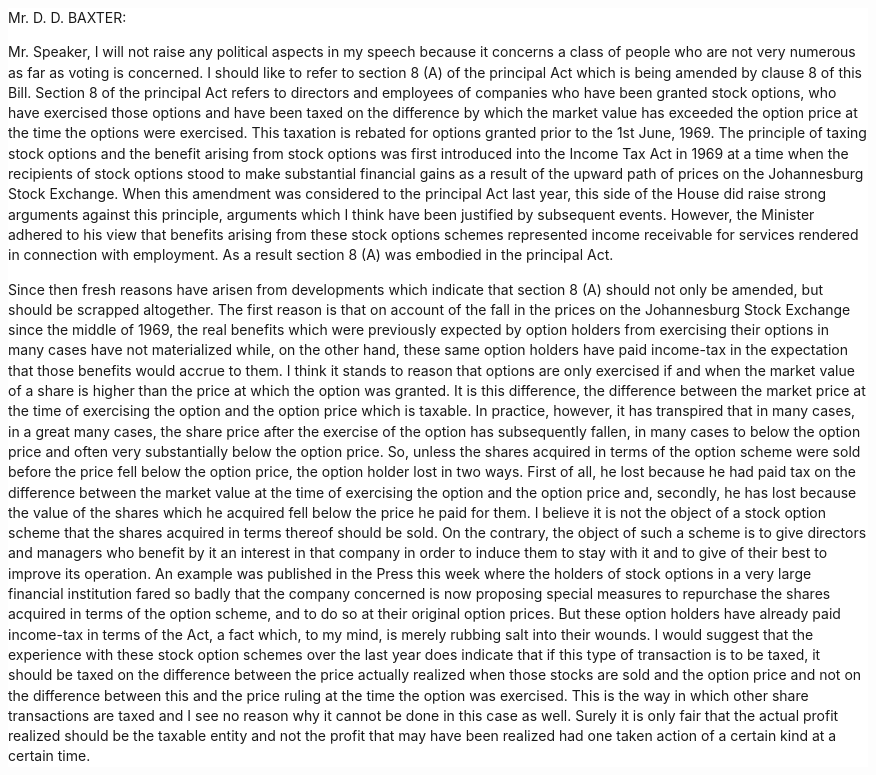 </speech>

<speech by="#baxter">

<from>Mr. <person refersTo="hansard_za">D. D. BAXTER</person>:</from>

<p>Mr. Speaker, I will not raise any political aspects in my speech because it concerns a class of people who are not very numerous as far as voting is concerned. I should like to refer to section 8 (A) of the principal Act which is being amended by clause 8 of this Bill. Section 8 of the principal Act refers to directors and employees of companies who have been granted stock options, who have exercised those options and have been taxed on the difference by which the market value has exceeded the option price <span class="col_3249-3250" refersTo="page_0179"/>at the time the options were exercised. This taxation is rebated for options granted prior to the 1st June, 1969. The principle of taxing stock options and the benefit arising from stock options was first introduced into the Income Tax Act in 1969 at a time when the recipients of stock options stood to make substantial financial gains as a result of the upward path of prices on the Johannesburg Stock Exchange. When this amendment was considered to the principal Act last year, this side of the House did raise strong arguments against this principle, arguments which I think have been justified by subsequent events. However, the Minister adhered to his view that benefits arising from these stock options schemes represented income receivable for services rendered in connection with employment. As a result section 8 (A) was embodied in the principal Act.</p>

<p>Since then fresh reasons have arisen from developments which indicate that section 8 (A) should not only be amended, but should be scrapped altogether. The first reason is that on account of the fall in the prices on the Johannesburg Stock Exchange since the middle of 1969, the real benefits which were previously expected by option holders from exercising their options in many cases have not materialized while, on the other hand, these same option holders have paid income-tax in the expectation that those benefits would accrue to them. I think it stands to reason that options are only exercised if and when the market value of a share is higher than the price at which the option was granted. It is this difference, the difference between the market price at the time of exercising the option and the option price which is taxable. In practice, however, it has transpired that in many cases, in a great many cases, the share price after the exercise of the option has subsequently fallen, in many cases to below the option price and often very substantially below the option price. So, unless the shares acquired in terms of the option scheme were sold before the price fell below the option price, the option holder lost in two ways. First of all, he lost because he had paid tax on the difference between the market value at the time of exercising the option and the option price and, secondly, he has lost because the value of the shares which he acquired fell below the price he paid for them. I believe it is not the object of a stock option scheme that the shares acquired in terms thereof should be sold. On the contrary, the object of such a scheme is to give directors and managers who benefit by it an interest in that company in order to induce them to stay with it and to give of their best to improve its operation. An example was published in the Press this week where the holders of stock options in a very large financial institution fared so badly that the company concerned is now proposing special measures to repurchase the shares acquired in terms of the option scheme, and to do so at their original option prices. But these option holders have already paid income-tax in terms of the Act, a fact which, to my mind, is merely rubbing salt into their wounds. I would suggest that the experience with these stock option schemes over the last year does indicate that if this type of transaction is to be taxed, it should be taxed on the difference between the price actually realized when those stocks are sold and the option price and not on the difference between this and the price ruling at the time the option was exercised. This is the way in which other share transactions are taxed and I see no reason why it cannot be done in this case as well. Surely it is only fair that the actual profit realized should be the taxable entity and not the profit that may have been realized had one taken action of a certain kind at a certain time.</p>

